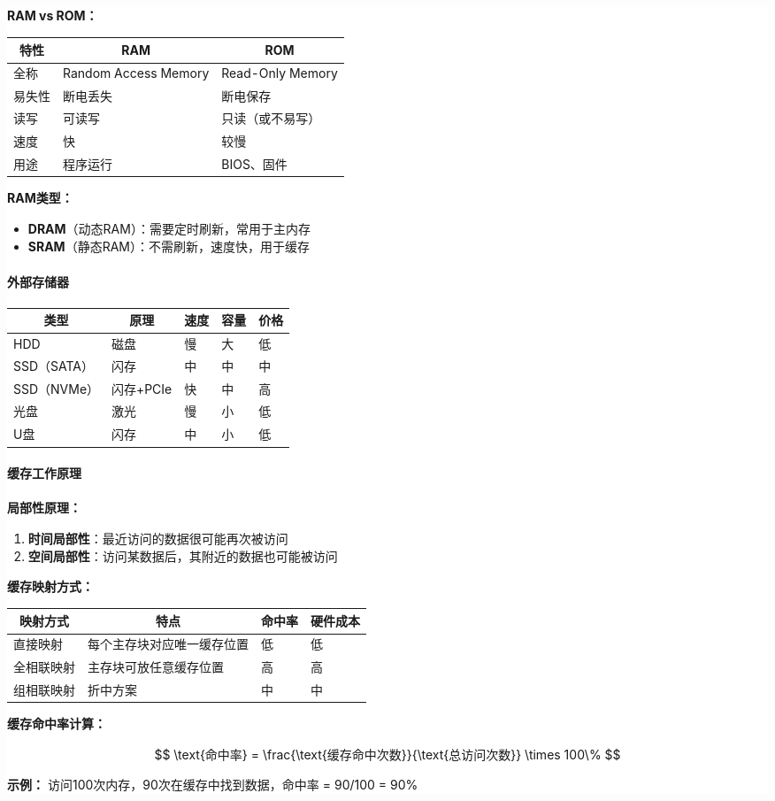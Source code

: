 **RAM vs ROM：**

| 特性 | RAM | ROM |
|------|-----|-----|
| 全称 | Random Access Memory | Read-Only Memory |
| 易失性 | 断电丢失 | 断电保存 |
| 读写 | 可读写 | 只读（或不易写） |
| 速度 | 快 | 较慢 |
| 用途 | 程序运行 | BIOS、固件 |

**RAM类型：**
- **DRAM**（动态RAM）：需要定时刷新，常用于主内存
- **SRAM**（静态RAM）：不需刷新，速度快，用于缓存

#### 外部存储器

| 类型 | 原理 | 速度 | 容量 | 价格 |
|------|------|------|------|------|
| HDD | 磁盘 | 慢 | 大 | 低 |
| SSD（SATA） | 闪存 | 中 | 中 | 中 |
| SSD（NVMe） | 闪存+PCIe | 快 | 中 | 高 |
| 光盘 | 激光 | 慢 | 小 | 低 |
| U盘 | 闪存 | 中 | 小 | 低 |

#### 缓存工作原理

**局部性原理：**

1. **时间局部性**：最近访问的数据很可能再次被访问
2. **空间局部性**：访问某数据后，其附近的数据也可能被访问

**缓存映射方式：**

| 映射方式 | 特点 | 命中率 | 硬件成本 |
|----------|------|--------|----------|
| 直接映射 | 每个主存块对应唯一缓存位置 | 低 | 低 |
| 全相联映射 | 主存块可放任意缓存位置 | 高 | 高 |
| 组相联映射 | 折中方案 | 中 | 中 |

**缓存命中率计算：**

$$
\text{命中率} = \frac{\text{缓存命中次数}}{\text{总访问次数}} \times 100\%
$$

**示例：**
访问100次内存，90次在缓存中找到数据，命中率 = 90/100 = 90%
